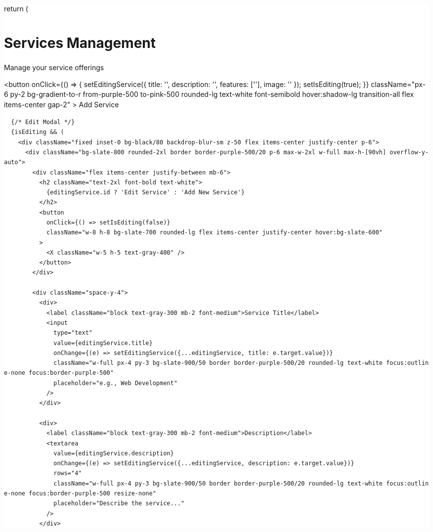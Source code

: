   return (
    <div className="space-y-6">
      <div className="flex items-center justify-between">
        <div>
          <h1 className="text-3xl font-bold text-white mb-2">Services Management</h1>
          <p className="text-gray-400">Manage your service offerings</p>
        </div>
        <button
          onClick={() => {
            setEditingService({ title: '', description: '', features: [''], image: '' });
            setIsEditing(true);
          }}
          className="px-6 py-2 bg-gradient-to-r from-purple-500 to-pink-500 rounded-lg text-white font-semibold hover:shadow-lg transition-all flex items-center gap-2"
        >
          <Plus className="w-4 h-4" />
          Add Service
        </button>
      </div>

      {/* Edit Modal */}
      {isEditing && (
        <div className="fixed inset-0 bg-black/80 backdrop-blur-sm z-50 flex items-center justify-center p-6">
          <div className="bg-slate-800 rounded-2xl border border-purple-500/20 p-6 max-w-2xl w-full max-h-[90vh] overflow-y-auto">
            <div className="flex items-center justify-between mb-6">
              <h2 className="text-2xl font-bold text-white">
                {editingService.id ? 'Edit Service' : 'Add New Service'}
              </h2>
              <button
                onClick={() => setIsEditing(false)}
                className="w-8 h-8 bg-slate-700 rounded-lg flex items-center justify-center hover:bg-slate-600"
              >
                <X className="w-5 h-5 text-gray-400" />
              </button>
            </div>

            <div className="space-y-4">
              <div>
                <label className="block text-gray-300 mb-2 font-medium">Service Title</label>
                <input
                  type="text"
                  value={editingService.title}
                  onChange={(e) => setEditingService({...editingService, title: e.target.value})}
                  className="w-full px-4 py-3 bg-slate-900/50 border border-purple-500/20 rounded-lg text-white focus:outline-none focus:border-purple-500"
                  placeholder="e.g., Web Development"
                />
              </div>

              <div>
                <label className="block text-gray-300 mb-2 font-medium">Description</label>
                <textarea
                  value={editingService.description}
                  onChange={(e) => setEditingService({...editingService, description: e.target.value})}
                  rows="4"
                  className="w-full px-4 py-3 bg-slate-900/50 border border-purple-500/20 rounded-lg text-white focus:outline-none focus:border-purple-500 resize-none"
                  placeholder="Describe the service..."
                />
              </div>
